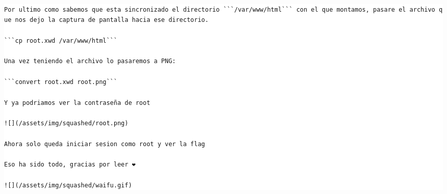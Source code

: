 ```
Por ultimo como sabemos que esta sincronizado el directorio ```/var/www/html``` con el que montamos, pasare el archivo que nos dejo la captura de pantalla hacia ese directorio.

```cp root.xwd /var/www/html```

Una vez teniendo el archivo lo pasaremos a PNG:

```convert root.xwd root.png```

Y ya podriamos ver la contraseña de root

![](/assets/img/squashed/root.png)

Ahora solo queda iniciar sesion como root y ver la flag

Eso ha sido todo, gracias por leer ❤

![](/assets/img/squashed/waifu.gif)